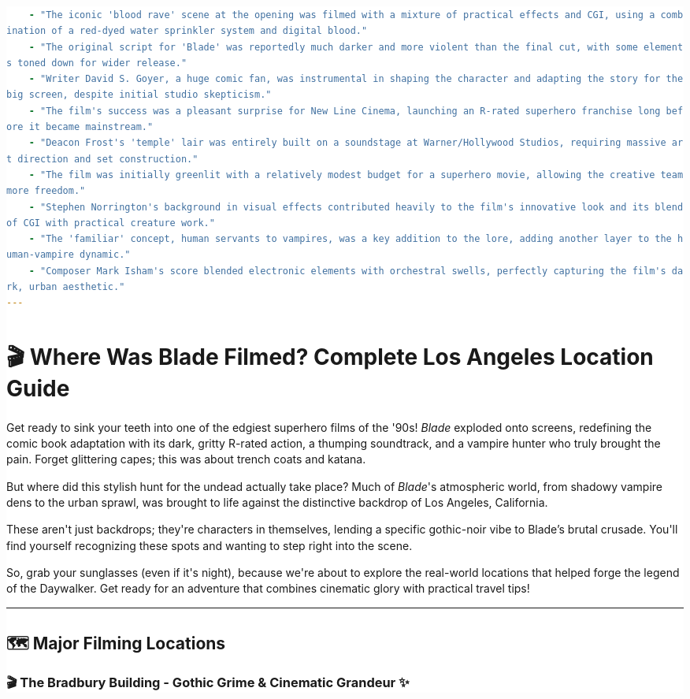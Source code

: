 ```yaml
    - "The iconic 'blood rave' scene at the opening was filmed with a mixture of practical effects and CGI, using a combination of a red-dyed water sprinkler system and digital blood."
    - "The original script for 'Blade' was reportedly much darker and more violent than the final cut, with some elements toned down for wider release."
    - "Writer David S. Goyer, a huge comic fan, was instrumental in shaping the character and adapting the story for the big screen, despite initial studio skepticism."
    - "The film's success was a pleasant surprise for New Line Cinema, launching an R-rated superhero franchise long before it became mainstream."
    - "Deacon Frost's 'temple' lair was entirely built on a soundstage at Warner/Hollywood Studios, requiring massive art direction and set construction."
    - "The film was initially greenlit with a relatively modest budget for a superhero movie, allowing the creative team more freedom."
    - "Stephen Norrington's background in visual effects contributed heavily to the film's innovative look and its blend of CGI with practical creature work."
    - "The 'familiar' concept, human servants to vampires, was a key addition to the lore, adding another layer to the human-vampire dynamic."
    - "Composer Mark Isham's score blended electronic elements with orchestral swells, perfectly capturing the film's dark, urban aesthetic."
---
```

# 🎬 Where Was Blade Filmed? Complete Los Angeles Location Guide


Get ready to sink your teeth into one of the edgiest superhero films of the '90s! *Blade* exploded onto screens, redefining the comic book adaptation with its dark, gritty R-rated action, a thumping soundtrack, and a vampire hunter who truly brought the pain. Forget glittering capes; this was about trench coats and katana.


But where did this stylish hunt for the undead actually take place? Much of *Blade*'s atmospheric world, from shadowy vampire dens to the urban sprawl, was brought to life against the distinctive backdrop of Los Angeles, California.


These aren't just backdrops; they're characters in themselves, lending a specific gothic-noir vibe to Blade’s brutal crusade. You'll find yourself recognizing these spots and wanting to step right into the scene.


So, grab your sunglasses (even if it's night), because we're about to explore the real-world locations that helped forge the legend of the Daywalker. Get ready for an adventure that combines cinematic glory with practical travel tips!


---

## 🗺️ Major Filming Locations

### 🎬 The Bradbury Building - Gothic Grime & Cinematic Grandeur ✨
